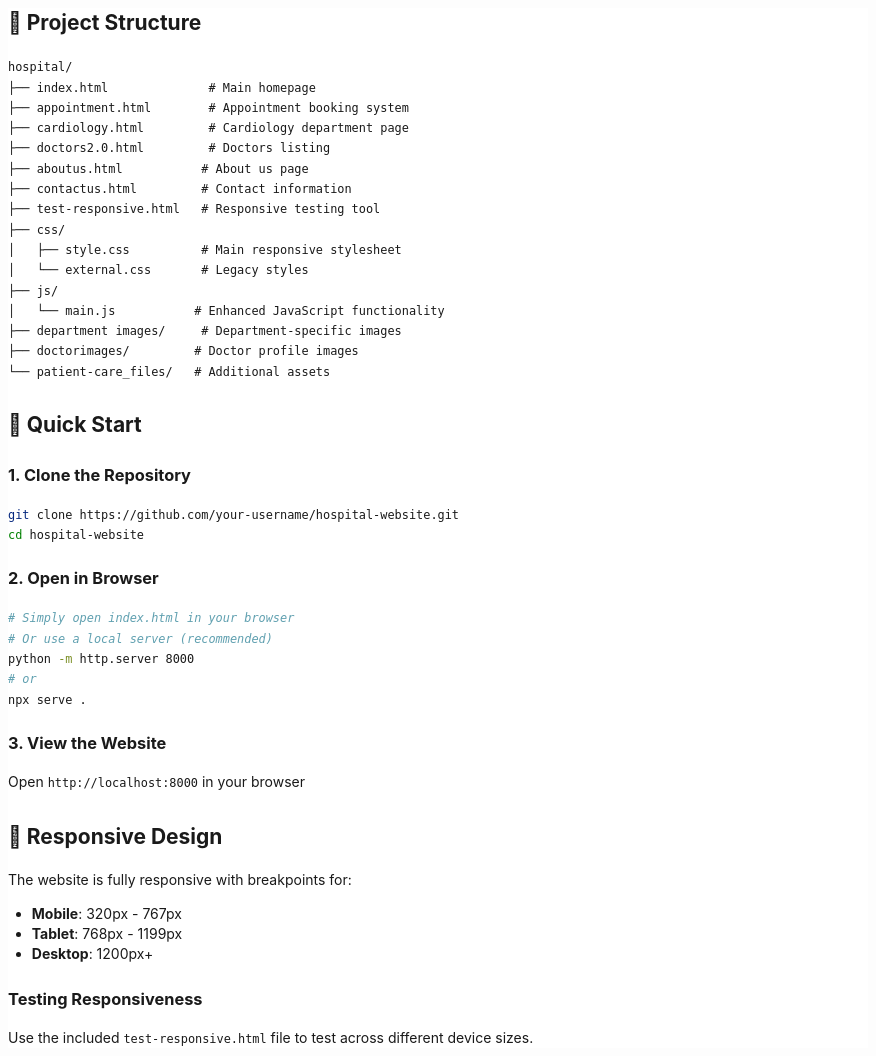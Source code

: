 ## 📁 Project Structure

```
hospital/
├── index.html              # Main homepage
├── appointment.html        # Appointment booking system
├── cardiology.html         # Cardiology department page
├── doctors2.0.html         # Doctors listing
├── aboutus.html           # About us page
├── contactus.html         # Contact information
├── test-responsive.html   # Responsive testing tool
├── css/
│   ├── style.css          # Main responsive stylesheet
│   └── external.css       # Legacy styles
├── js/
│   └── main.js           # Enhanced JavaScript functionality
├── department images/     # Department-specific images
├── doctorimages/         # Doctor profile images
└── patient-care_files/   # Additional assets
```

## 🚀 Quick Start

### 1. Clone the Repository
```bash
git clone https://github.com/your-username/hospital-website.git
cd hospital-website
```

### 2. Open in Browser
```bash
# Simply open index.html in your browser
# Or use a local server (recommended)
python -m http.server 8000
# or
npx serve .
```

### 3. View the Website
Open `http://localhost:8000` in your browser

## 📱 Responsive Design

The website is fully responsive with breakpoints for:
- **Mobile**: 320px - 767px
- **Tablet**: 768px - 1199px
- **Desktop**: 1200px+

### Testing Responsiveness
Use the included `test-responsive.html` file to test across different device sizes.
